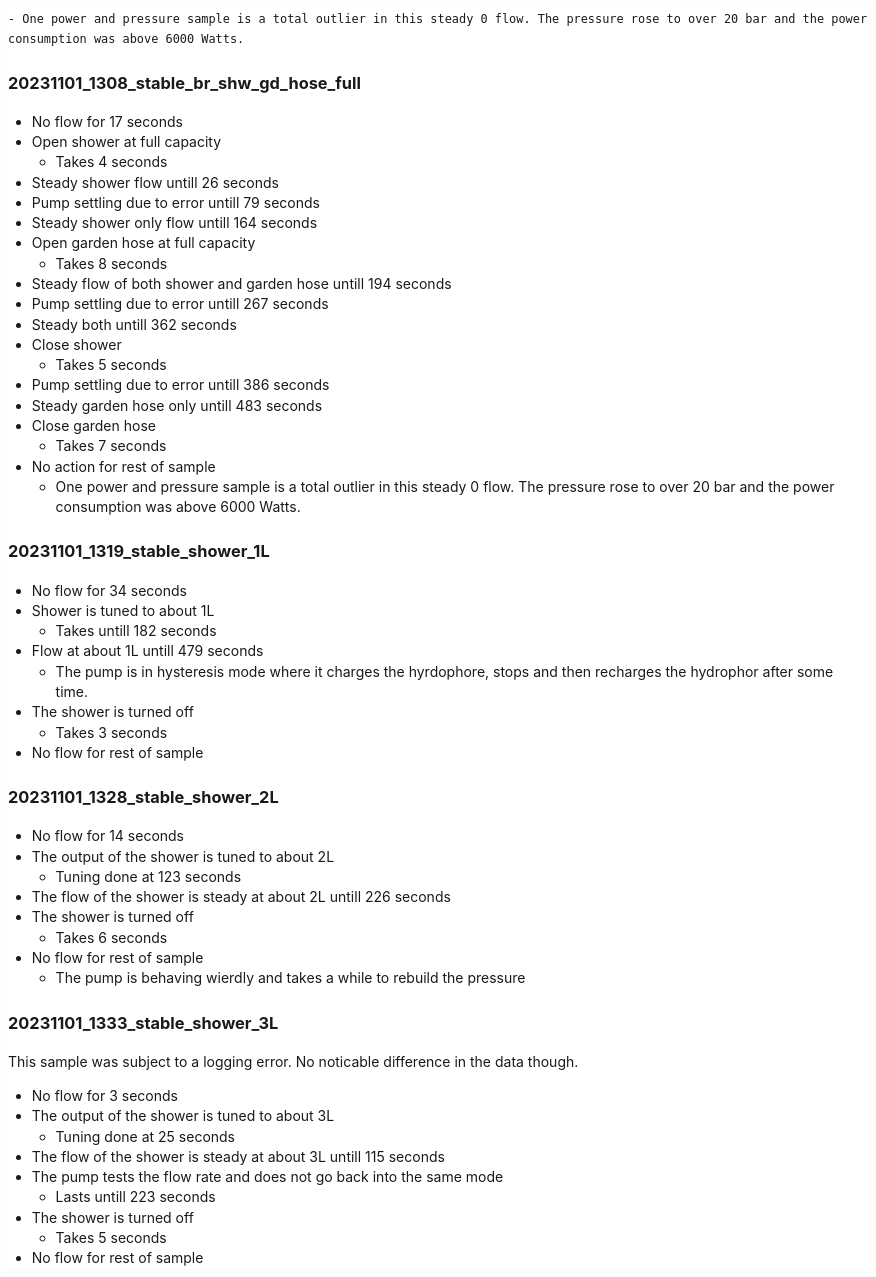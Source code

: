     - One power and pressure sample is a total outlier in this steady 0 flow. The pressure rose to over 20 bar and the power consumption was above 6000 Watts.

### 20231101_1308_stable_br_shw_gd_hose_full
- No flow for 17 seconds
- Open shower at full capacity
    - Takes 4 seconds
- Steady shower flow untill 26 seconds
- Pump settling due to error untill 79 seconds
- Steady shower only flow untill 164 seconds
- Open garden hose at full capacity
    - Takes 8 seconds
- Steady flow of both shower and garden hose untill 194 seconds
- Pump settling due to error untill 267 seconds
- Steady both untill 362 seconds
- Close shower 
    - Takes 5 seconds
- Pump settling due to error untill 386 seconds
- Steady garden hose only untill 483 seconds
- Close garden hose
    - Takes 7 seconds
- No action for rest of sample
    - One power and pressure sample is a total outlier in this steady 0 flow. The pressure rose to over 20 bar and the power consumption was above 6000 Watts.

### 20231101_1319_stable_shower_1L
- No flow for 34 seconds
- Shower is tuned to about 1L
    - Takes untill 182 seconds
- Flow at about 1L untill 479 seconds
    - The pump is in hysteresis mode where it charges the hyrdophore, stops and then recharges the hydrophor after some time.
- The shower is turned off
    - Takes 3 seconds
- No flow for rest of sample

### 20231101_1328_stable_shower_2L
- No flow for 14 seconds
- The output of the shower is tuned to about 2L
    - Tuning done at 123 seconds
- The flow of the shower is steady at about 2L untill 226 seconds
- The shower is turned off  
    - Takes 6 seconds
- No flow for rest of sample
    - The pump is behaving wierdly and takes a while to rebuild the pressure

### 20231101_1333_stable_shower_3L
This sample was subject to a logging error. No noticable difference in the data though.
- No flow for 3 seconds
- The output of the shower is tuned to about 3L
    - Tuning done at 25 seconds
- The flow of the shower is steady at about 3L untill 115 seconds
- The pump tests the flow rate and does not go back into the same mode 
    - Lasts untill 223 seconds
- The shower is turned off  
    - Takes 5 seconds
- No flow for rest of sample
